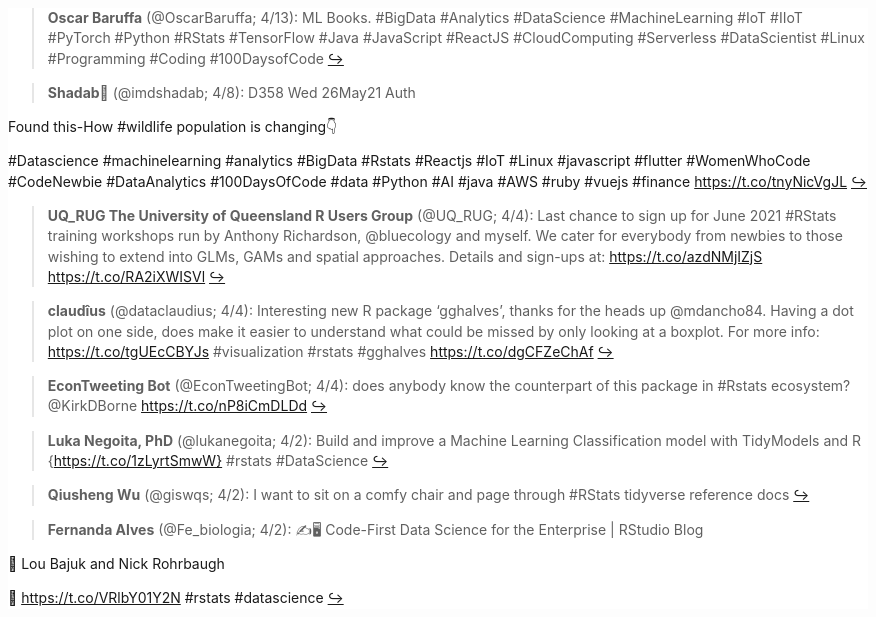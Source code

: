 


> **Oscar Baruffa** (@OscarBaruffa; 4/13): ML Books. #BigData #Analytics #DataScience  #MachineLearning #IoT #IIoT #PyTorch #Python #RStats #TensorFlow #Java #JavaScript #ReactJS #CloudComputing #Serverless #DataScientist #Linux #Programming #Coding #100DaysofCode  [&#8618;](https://twitter.com/dataandme/status/1397422040978624514)




> **Shadab🚩** (@imdshadab; 4/8): D358 Wed 26May21
Auth
>
Found this-How #wildlife population is changing👇
>
#Datascience #machinelearning #analytics #BigData #Rstats #Reactjs #IoT #Linux #javascript #flutter #WomenWhoCode #CodeNewbie #DataAnalytics #100DaysOfCode #data #Python #AI #java #AWS #ruby #vuejs #finance https://t.co/tnyNicVgJL  [&#8618;](https://twitter.com/dataandme/status/1397430102560972805)




> **UQ_RUG The University of Queensland R Users Group** (@UQ_RUG; 4/4): Last chance to sign up for June 2021 #RStats training workshops run by Anthony Richardson, @bluecology and myself. We cater for everybody from newbies to those wishing to extend into GLMs, GAMs and spatial approaches. Details and sign-ups at: https://t.co/azdNMjIZjS https://t.co/RA2iXWISVl  [&#8618;](https://twitter.com/dataandme/status/1397405068245102592)




> **claudîus** (@dataclaudius; 4/4): Interesting new R package ‘gghalves’, thanks for the heads up @mdancho84. Having a dot plot on one side, does make it easier to understand what could be missed by only looking at a boxplot. For more info: https://t.co/tgUEcCBYJs #visualization #rstats #gghalves https://t.co/dgCFZeChAf  [&#8618;](https://twitter.com/dataandme/status/1397403812801826819)




> **EconTweeting Bot** (@EconTweetingBot; 4/4): does anybody know the counterpart of this package in #Rstats ecosystem? @KirkDBorne https://t.co/nP8iCmDLDd  [&#8618;](https://twitter.com/dataandme/status/1397403341198483456)




> **Luka Negoita, PhD** (@lukanegoita; 4/2): Build and improve a Machine Learning Classification model with TidyModels and R  {https://t.co/1zLyrtSmwW} #rstats #DataScience  [&#8618;](https://twitter.com/dataandme/status/1397435529097056256)




> **Qiusheng Wu** (@giswqs; 4/2): I want to sit on a comfy chair and page through #RStats tidyverse reference docs  [&#8618;](https://twitter.com/dataandme/status/1397421275203657731)




> **Fernanda Alves** (@Fe_biologia; 4/2): ✍️🖥 Code-First Data Science for the Enterprise | RStudio Blog
>
👤 Lou Bajuk and Nick Rohrbaugh
>
🔗 https://t.co/VRlbY01Y2N
#rstats #datascience  [&#8618;](https://twitter.com/dataandme/status/1397412420608536579)
